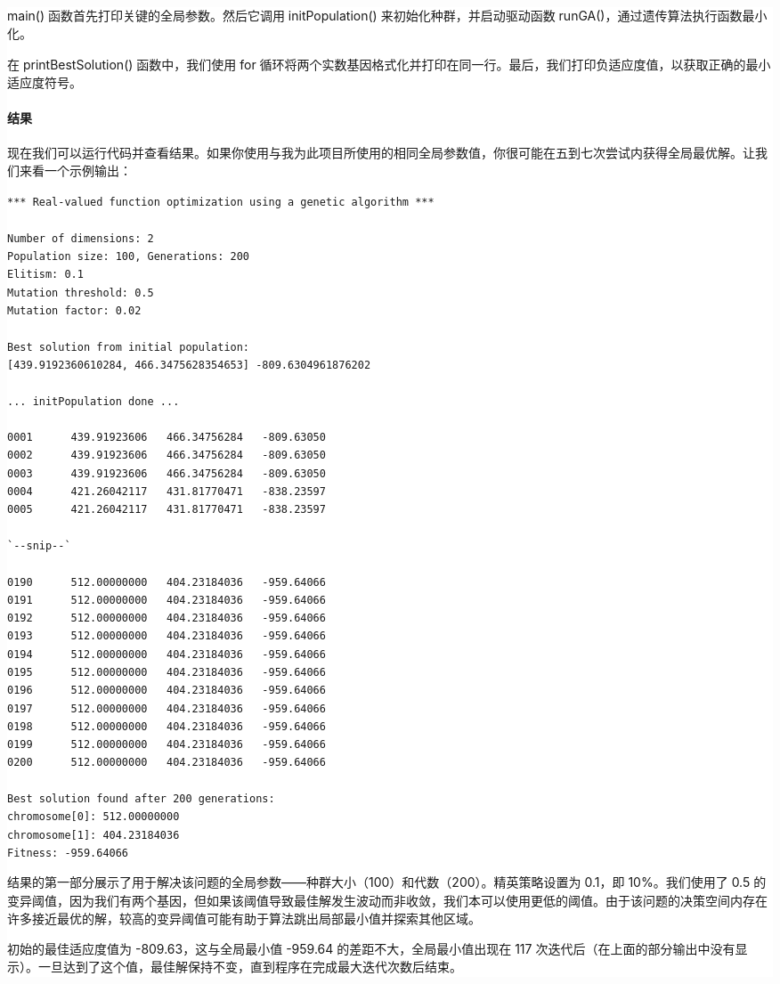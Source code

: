main() 函数首先打印关键的全局参数。然后它调用 initPopulation() 来初始化种群，并启动驱动函数 runGA()，通过遗传算法执行函数最小化。

在 printBestSolution() 函数中，我们使用 for 循环将两个实数基因格式化并打印在同一行。最后，我们打印负适应度值，以获取正确的最小适应度符号。

#### 结果

现在我们可以运行代码并查看结果。如果你使用与我为此项目所使用的相同全局参数值，你很可能在五到七次尝试内获得全局最优解。让我们来看一个示例输出：

```
*** Real-valued function optimization using a genetic algorithm ***

Number of dimensions: 2
Population size: 100, Generations: 200
Elitism: 0.1
Mutation threshold: 0.5
Mutation factor: 0.02

Best solution from initial population:
[439.9192360610284, 466.3475628354653] -809.6304961876202

... initPopulation done ...

0001      439.91923606   466.34756284   -809.63050
0002      439.91923606   466.34756284   -809.63050
0003      439.91923606   466.34756284   -809.63050
0004      421.26042117   431.81770471   -838.23597
0005      421.26042117   431.81770471   -838.23597

`--snip--`

0190      512.00000000   404.23184036   -959.64066
0191      512.00000000   404.23184036   -959.64066
0192      512.00000000   404.23184036   -959.64066
0193      512.00000000   404.23184036   -959.64066
0194      512.00000000   404.23184036   -959.64066
0195      512.00000000   404.23184036   -959.64066
0196      512.00000000   404.23184036   -959.64066
0197      512.00000000   404.23184036   -959.64066
0198      512.00000000   404.23184036   -959.64066
0199      512.00000000   404.23184036   -959.64066
0200      512.00000000   404.23184036   -959.64066

Best solution found after 200 generations:
chromosome[0]: 512.00000000
chromosome[1]: 404.23184036
Fitness: -959.64066
```

结果的第一部分展示了用于解决该问题的全局参数——种群大小（100）和代数（200）。精英策略设置为 0.1，即 10%。我们使用了 0.5 的变异阈值，因为我们有两个基因，但如果该阈值导致最佳解发生波动而非收敛，我们本可以使用更低的阈值。由于该问题的决策空间内存在许多接近最优的解，较高的变异阈值可能有助于算法跳出局部最小值并探索其他区域。

初始的最佳适应度值为 -809.63，这与全局最小值 -959.64 的差距不大，全局最小值出现在 117 次迭代后（在上面的部分输出中没有显示）。一旦达到了这个值，最佳解保持不变，直到程序在完成最大迭代次数后结束。
